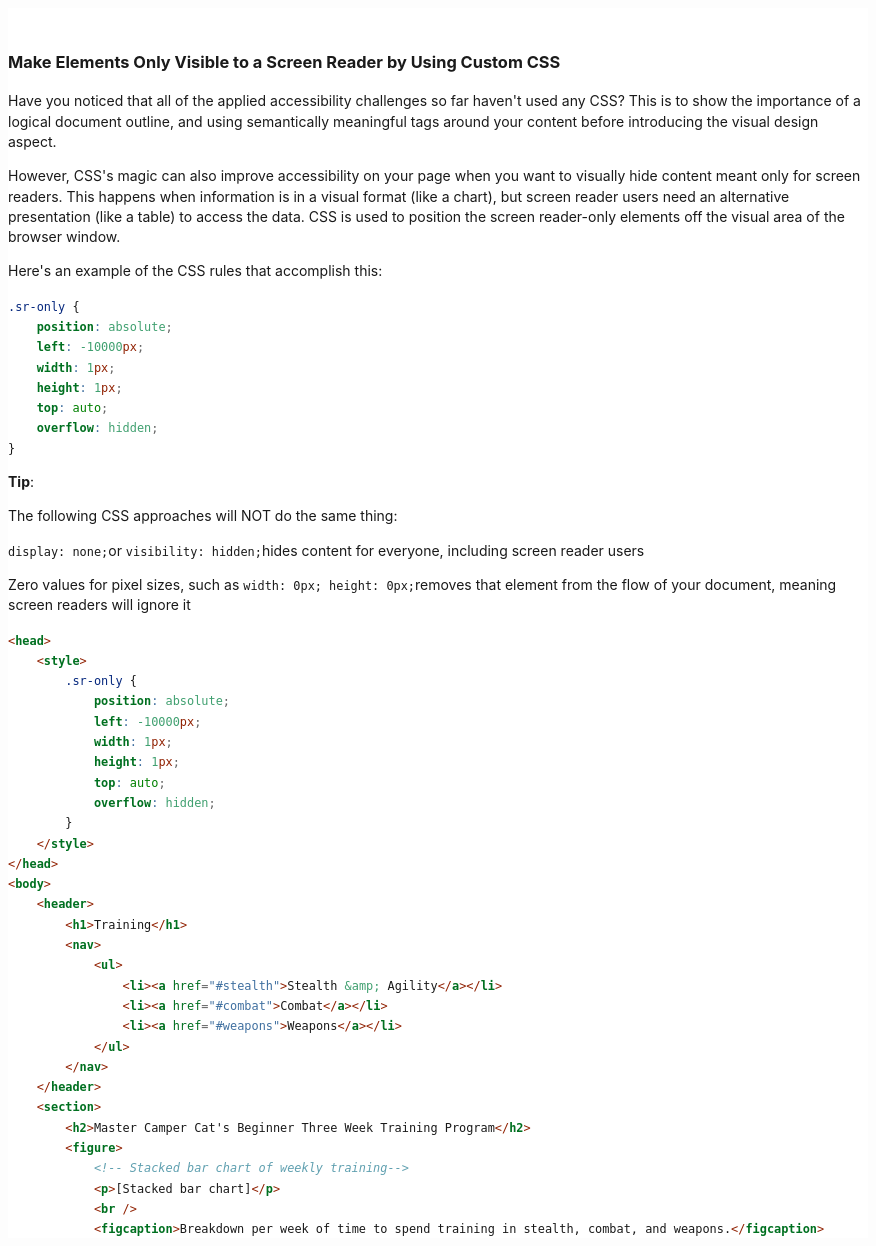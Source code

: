 <br>

### Make Elements Only Visible to a Screen Reader by Using Custom CSS

Have you noticed that all of the applied accessibility challenges so far haven't used any CSS? This is to show the importance of a logical document outline, and using semantically meaningful tags around your content before introducing the visual design aspect.

However, CSS's magic can also improve accessibility on your page when you want to visually hide content meant only for screen readers. This happens when information is in a visual format (like a chart), but screen reader users need an alternative presentation (like a table) to access the data. CSS is used to position the screen reader-only elements off the visual area of the browser window.

Here's an example of the CSS rules that accomplish this:

```css
.sr-only {
    position: absolute;
    left: -10000px;
    width: 1px;
    height: 1px;
    top: auto;
    overflow: hidden;
}
```

**Tip**:

The following CSS approaches will NOT do the same thing:

`display: none;`or `visibility: hidden;`hides content for everyone, including screen reader users

Zero values for pixel sizes, such as `width: 0px; height: 0px;`removes that element from the flow of your document, meaning screen readers will ignore it

```html
<head>
    <style>
        .sr-only {
            position: absolute;
            left: -10000px;
            width: 1px;
            height: 1px;
            top: auto;
            overflow: hidden;
        }
    </style>
</head>
<body>
    <header>
        <h1>Training</h1>
        <nav>
            <ul>
                <li><a href="#stealth">Stealth &amp; Agility</a></li>
                <li><a href="#combat">Combat</a></li>
                <li><a href="#weapons">Weapons</a></li>
            </ul>
        </nav>
    </header>
    <section>
        <h2>Master Camper Cat's Beginner Three Week Training Program</h2>
        <figure>
            <!-- Stacked bar chart of weekly training-->
            <p>[Stacked bar chart]</p>
            <br />
            <figcaption>Breakdown per week of time to spend training in stealth, combat, and weapons.</figcaption>
```